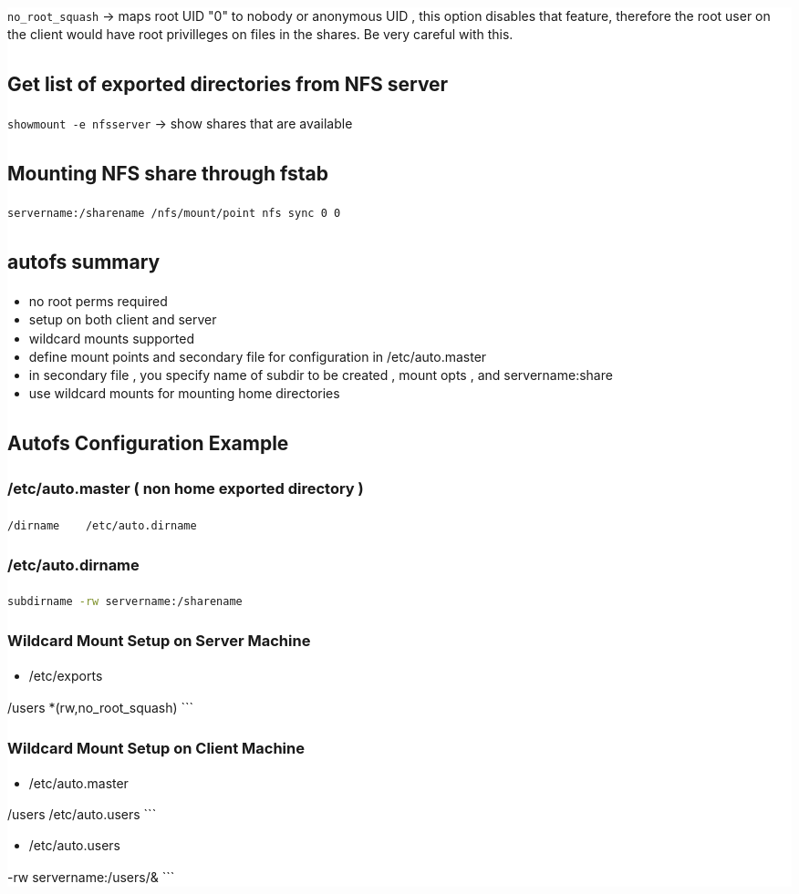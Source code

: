 `no_root_squash` -> maps root UID "0" to nobody or anonymous UID , this option disables that feature, therefore the root user on the client would have root privilleges on files in the shares. Be very careful with this.  

## Get list of exported directories from NFS server  

`showmount -e nfsserver` -> show shares that are available  

## Mounting NFS share through fstab 

```bash
servername:/sharename /nfs/mount/point nfs sync 0 0 
```

## autofs summary 
- no root perms required 
- setup on both client and server 
- wildcard mounts supported 
- define mount points and secondary file for configuration in /etc/auto.master 
- in secondary file , you specify name of subdir to be created , mount opts , and servername:share
- use wildcard mounts for mounting home directories 

## Autofs Configuration Example 

### /etc/auto.master ( non home exported directory )

```bash
/dirname    /etc/auto.dirname
```

### /etc/auto.dirname  

```bash
subdirname -rw servername:/sharename
```
### Wildcard Mount Setup on Server Machine 
- /etc/exports
    ```bash
/users *(rw,no_root_squash)
    ```

### Wildcard Mount Setup on Client Machine 
- /etc/auto.master
    ```bash
/users  /etc/auto.users
    ```
- /etc/auto.users 

    ```bash
 -rw     servername:/users/& 
    ```
